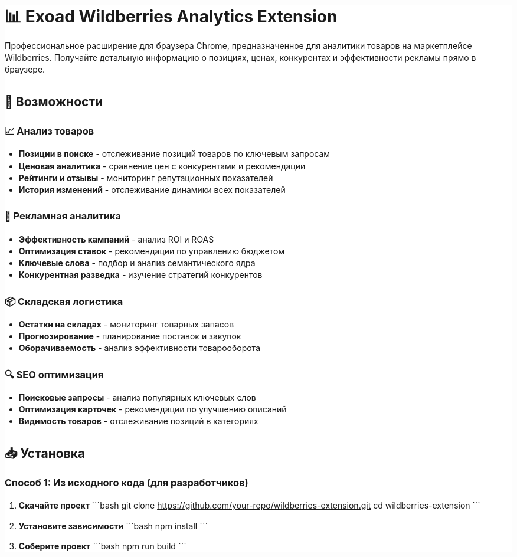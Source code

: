 # 📊 Exoad Wildberries Analytics Extension

Профессиональное расширение для браузера Chrome, предназначенное для аналитики товаров на маркетплейсе Wildberries. Получайте детальную информацию о позициях, ценах, конкурентах и эффективности рекламы прямо в браузере.

## 🚀 Возможности

### 📈 Анализ товаров
- **Позиции в поиске** - отслеживание позиций товаров по ключевым запросам
- **Ценовая аналитика** - сравнение цен с конкурентами и рекомендации
- **Рейтинги и отзывы** - мониторинг репутационных показателей
- **История изменений** - отслеживание динамики всех показателей

### 🎯 Рекламная аналитика
- **Эффективность кампаний** - анализ ROI и ROAS
- **Оптимизация ставок** - рекомендации по управлению бюджетом
- **Ключевые слова** - подбор и анализ семантического ядра
- **Конкурентная разведка** - изучение стратегий конкурентов

### 📦 Складская логистика
- **Остатки на складах** - мониторинг товарных запасов
- **Прогнозирование** - планирование поставок и закупок
- **Оборачиваемость** - анализ эффективности товарооборота

### 🔍 SEO оптимизация
- **Поисковые запросы** - анализ популярных ключевых слов
- **Оптимизация карточек** - рекомендации по улучшению описаний
- **Видимость товаров** - отслеживание позиций в категориях

## 📥 Установка

### Способ 1: Из исходного кода (для разработчиков)

1. **Скачайте проект**
   \`\`\`bash
   git clone https://github.com/your-repo/wildberries-extension.git
   cd wildberries-extension
   \`\`\`

2. **Установите зависимости**
   \`\`\`bash
   npm install
   \`\`\`

3. **Соберите проект**
   \`\`\`bash
   npm run build
   \`\`\`

